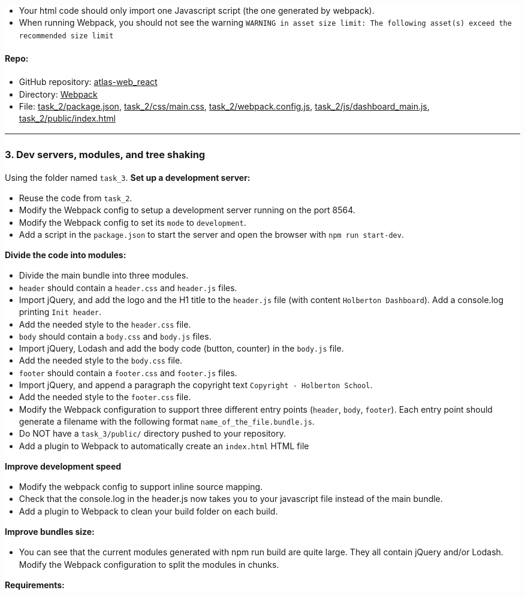 - Your html code should only import one Javascript script (the one generated by webpack).
- When running Webpack, you should not see the warning `WARNING in asset size limit: The following asset(s) exceed the recommended size limit`

#### **Repo:**
- GitHub repository: [atlas-web_react](https://github.com/FosterClark48/atlas-web_react)
- Directory: [Webpack](https://github.com/FosterClark48/atlas-web_react/tree/master/Webpack)
- File: [task_2/package.json](./task_2/package.json), [task_2/css/main.css](./task_2/css/main.css), [task_2/webpack.config.js](./task_2/webpack.config.js), [task_2/js/dashboard_main.js](./task_2/js/dashboard_main.js), [task_2/public/index.html](./task_2/public/index.html)

---

### 3. Dev servers, modules, and tree shaking
Using the folder named `task_3`. **Set up a development server:**

- Reuse the code from `task_2`.
- Modify the Webpack config to setup a development server running on the port 8564.
- Modify the Webpack config to set its `mode` to `development`.
- Add a script in the `package.json` to start the server and open the browser with `npm run start-dev`.

**Divide the code into modules:**

- Divide the main bundle into three modules.
- `header` should contain a `header.css` and `header.js` files.
- Import jQuery, and add the logo and the H1 title to the `header.js` file (with content `Holberton Dashboard`). Add a console.log printing `Init header`.
- Add the needed style to the `header.css` file.
- `body` should contain a `body.css` and `body.js` files.
- Import jQuery, Lodash and add the body code (button, counter) in the `body.js` file.
- Add the needed style to the `body.css` file.
- `footer` should contain a `footer.css` and `footer.js` files.
- Import jQuery, and append a paragraph the copyright text `Copyright - Holberton School`.
- Add the needed style to the `footer.css` file.
- Modify the Webpack configuration to support three different entry points (`header`, `body`, `footer`). Each entry point should generate a filename with the following format `name_of_the_file.bundle.js`.
- Do NOT have a `task_3/public/` directory pushed to your repository.
- Add a plugin to Webpack to automatically create an `index.html` HTML file

**Improve development speed**

- Modify the webpack config to support inline source mapping.
- Check that the console.log in the header.js now takes you to your javascript file instead of the main bundle.
- Add a plugin to Webpack to clean your build folder on each build.

**Improve bundles size:**

- You can see that the current modules generated with npm run build are quite large. They all contain jQuery and/or Lodash. Modify the Webpack configuration to split the modules in chunks.

**Requirements:**
